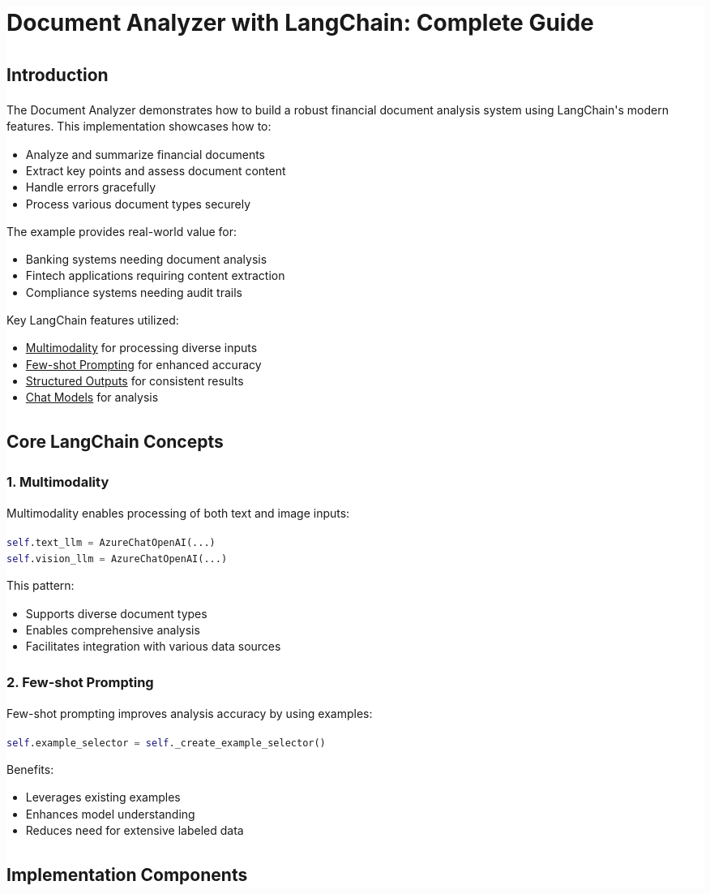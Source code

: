 # Document Analyzer with LangChain: Complete Guide

## Introduction

The Document Analyzer demonstrates how to build a robust financial document analysis system using LangChain's modern features. This implementation showcases how to:

- Analyze and summarize financial documents
- Extract key points and assess document content
- Handle errors gracefully
- Process various document types securely

The example provides real-world value for:
- Banking systems needing document analysis
- Fintech applications requiring content extraction
- Compliance systems needing audit trails

Key LangChain features utilized:
- [Multimodality](https://python.langchain.com/docs/concepts/multimodality/) for processing diverse inputs
- [Few-shot Prompting](https://python.langchain.com/docs/concepts/few_shot_prompting/) for enhanced accuracy
- [Structured Outputs](https://python.langchain.com/docs/concepts/structured_outputs/) for consistent results
- [Chat Models](https://python.langchain.com/docs/concepts/chat_models/) for analysis

## Core LangChain Concepts

### 1. Multimodality
Multimodality enables processing of both text and image inputs:
```python
self.text_llm = AzureChatOpenAI(...)
self.vision_llm = AzureChatOpenAI(...)
```
This pattern:
- Supports diverse document types
- Enables comprehensive analysis
- Facilitates integration with various data sources

### 2. Few-shot Prompting
Few-shot prompting improves analysis accuracy by using examples:
```python
self.example_selector = self._create_example_selector()
```
Benefits:
- Leverages existing examples
- Enhances model understanding
- Reduces need for extensive labeled data

## Implementation Components
